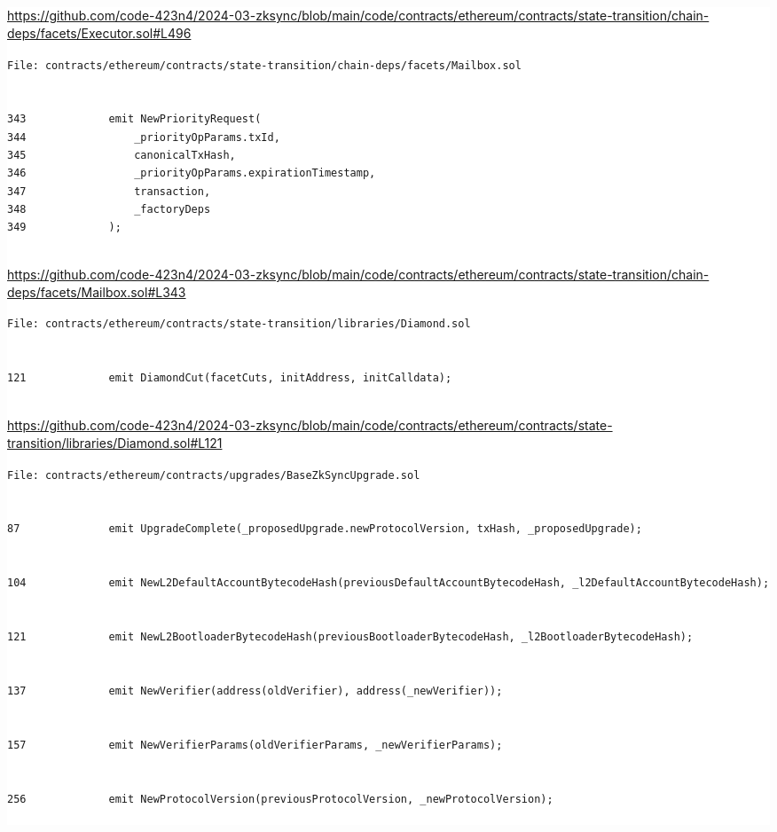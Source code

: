  https://github.com/code-423n4/2024-03-zksync/blob/main/code/contracts/ethereum/contracts/state-transition/chain-deps/facets/Executor.sol#L496

  ```solidity
  File: contracts/ethereum/contracts/state-transition/chain-deps/facets/Mailbox.sol


  343             emit NewPriorityRequest(
  344                 _priorityOpParams.txId,
  345                 canonicalTxHash,
  346                 _priorityOpParams.expirationTimestamp,
  347                 transaction,
  348                 _factoryDeps
  349             );


  ```

  https://github.com/code-423n4/2024-03-zksync/blob/main/code/contracts/ethereum/contracts/state-transition/chain-deps/facets/Mailbox.sol#L343

  ```solidity
  File: contracts/ethereum/contracts/state-transition/libraries/Diamond.sol


  121             emit DiamondCut(facetCuts, initAddress, initCalldata);


  ```

  https://github.com/code-423n4/2024-03-zksync/blob/main/code/contracts/ethereum/contracts/state-transition/libraries/Diamond.sol#L121

  ```solidity
  File: contracts/ethereum/contracts/upgrades/BaseZkSyncUpgrade.sol


  87              emit UpgradeComplete(_proposedUpgrade.newProtocolVersion, txHash, _proposedUpgrade);


  104             emit NewL2DefaultAccountBytecodeHash(previousDefaultAccountBytecodeHash, _l2DefaultAccountBytecodeHash);


  121             emit NewL2BootloaderBytecodeHash(previousBootloaderBytecodeHash, _l2BootloaderBytecodeHash);


  137             emit NewVerifier(address(oldVerifier), address(_newVerifier));


  157             emit NewVerifierParams(oldVerifierParams, _newVerifierParams);


  256             emit NewProtocolVersion(previousProtocolVersion, _newProtocolVersion);


  ```
